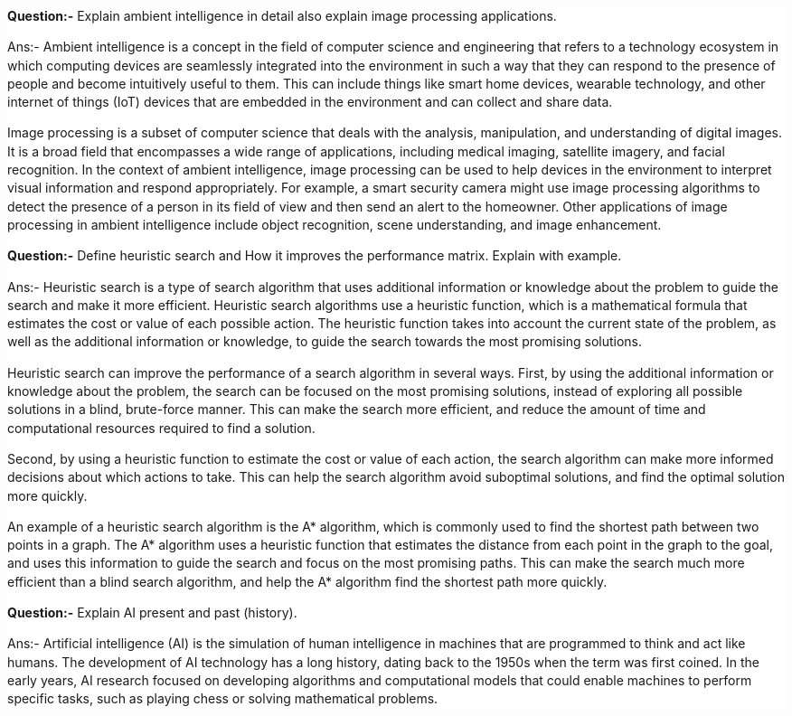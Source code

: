 
__Question:-__
Explain ambient intelligence in detail also explain image processing applications.

Ans:-
Ambient intelligence is a concept in the field of computer science and engineering that refers to a technology ecosystem in which computing devices are seamlessly integrated into the environment in such a way that they can respond to the presence of people and become intuitively useful to them. This can include things like smart home devices, wearable technology, and other internet of things (IoT) devices that are embedded in the environment and can collect and share data.

Image processing is a subset of computer science that deals with the analysis, manipulation, and understanding of digital images. It is a broad field that encompasses a wide range of applications, including medical imaging, satellite imagery, and facial recognition. In the context of ambient intelligence, image processing can be used to help devices in the environment to interpret visual information and respond appropriately. For example, a smart security camera might use image processing algorithms to detect the presence of a person in its field of view and then send an alert to the homeowner. Other applications of image processing in ambient intelligence include object recognition, scene understanding, and image enhancement.


__Question:-__
Define heuristic search and How it improves the performance matrix. Explain with example.

Ans:-
Heuristic search is a type of search algorithm that uses additional information or knowledge about the problem to guide the search and make it more efficient. Heuristic search algorithms use a heuristic function, which is a mathematical formula that estimates the cost or value of each possible action. The heuristic function takes into account the current state of the problem, as well as the additional information or knowledge, to guide the search towards the most promising solutions.

Heuristic search can improve the performance of a search algorithm in several ways. First, by using the additional information or knowledge about the problem, the search can be focused on the most promising solutions, instead of exploring all possible solutions in a blind, brute-force manner. This can make the search more efficient, and reduce the amount of time and computational resources required to find a solution.

Second, by using a heuristic function to estimate the cost or value of each action, the search algorithm can make more informed decisions about which actions to take. This can help the search algorithm avoid suboptimal solutions, and find the optimal solution more quickly.

An example of a heuristic search algorithm is the A* algorithm, which is commonly used to find the shortest path between two points in a graph. The A* algorithm uses a heuristic function that estimates the distance from each point in the graph to the goal, and uses this information to guide the search and focus on the most promising paths. This can make the search much more efficient than a blind search algorithm, and help the A* algorithm find the shortest path more quickly.



__Question:-__
Explain AI present and past (history).

Ans:-
Artificial intelligence (AI) is the simulation of human intelligence in machines that are programmed to think and act like humans. The development of AI technology has a long history, dating back to the 1950s when the term was first coined. In the early years, AI research focused on developing algorithms and computational models that could enable machines to perform specific tasks, such as playing chess or solving mathematical problems.
